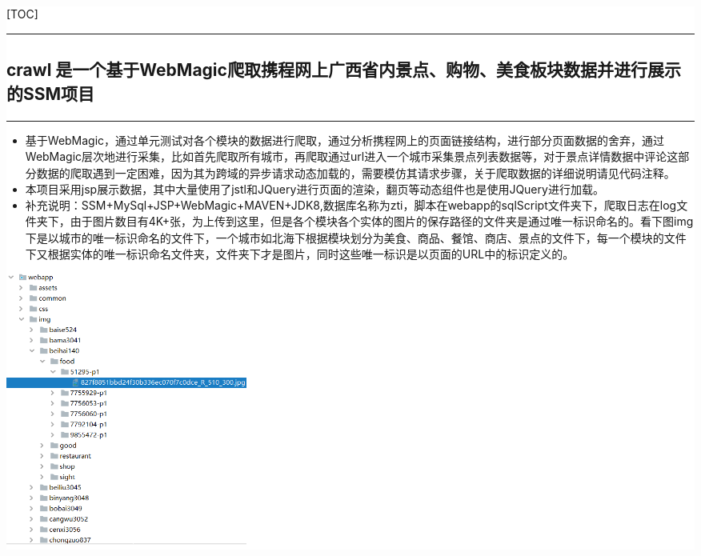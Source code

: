 [TOC]



---



## crawl 是一个基于WebMagic爬取携程网上广西省内景点、购物、美食板块数据并进行展示的SSM项目

------



- 基于WebMagic，通过单元测试对各个模块的数据进行爬取，通过分析携程网上的页面链接结构，进行部分页面数据的舍弃，通过WebMagic层次地进行采集，比如首先爬取所有城市，再爬取通过url进入一个城市采集景点列表数据等，对于景点详情数据中评论这部分数据的爬取遇到一定困难，因为其为跨域的异步请求动态加载的，需要模仿其请求步骤，关于爬取数据的详细说明请见代码注释。
- 本项目采用jsp展示数据，其中大量使用了jstl和JQuery进行页面的渲染，翻页等动态组件也是使用JQuery进行加载。
- 补充说明：SSM+MySql+JSP+WebMagic+MAVEN+JDK8,数据库名称为zti，脚本在webapp的sqlScript文件夹下，爬取日志在log文件夹下，由于图片数目有4K+张，为上传到这里，但是各个模块各个实体的图片的保存路径的文件夹是通过唯一标识命名的。看下图img下是以城市的唯一标识命名的文件下，一个城市如北海下根据模块划分为美食、商品、餐馆、商店、景点的文件下，每一个模块的文件下又根据实体的唯一标识命名文件夹，文件夹下才是图片，同时这些唯一标识是以页面的URL中的标识定义的。

<img src="https://github.com/4gnosed/crawl/blob/master/src/main/webapp/img/_forReadme/1578229927751.png" width="300px">